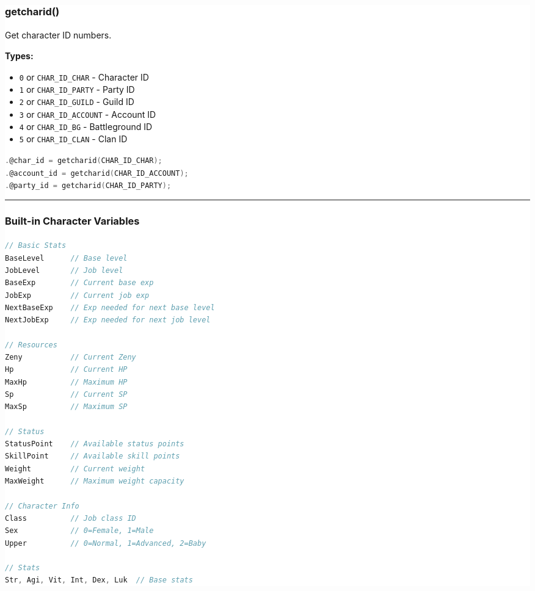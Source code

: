 
### getcharid(<type>)
Get character ID numbers.

**Types:**
- `0` or `CHAR_ID_CHAR` - Character ID
- `1` or `CHAR_ID_PARTY` - Party ID
- `2` or `CHAR_ID_GUILD` - Guild ID
- `3` or `CHAR_ID_ACCOUNT` - Account ID
- `4` or `CHAR_ID_BG` - Battleground ID
- `5` or `CHAR_ID_CLAN` - Clan ID

```c
.@char_id = getcharid(CHAR_ID_CHAR);
.@account_id = getcharid(CHAR_ID_ACCOUNT);
.@party_id = getcharid(CHAR_ID_PARTY);
```

---

### Built-in Character Variables

```c
// Basic Stats
BaseLevel      // Base level
JobLevel       // Job level
BaseExp        // Current base exp
JobExp         // Current job exp
NextBaseExp    // Exp needed for next base level
NextJobExp     // Exp needed for next job level

// Resources
Zeny           // Current Zeny
Hp             // Current HP
MaxHp          // Maximum HP
Sp             // Current SP
MaxSp          // Maximum SP

// Status
StatusPoint    // Available status points
SkillPoint     // Available skill points
Weight         // Current weight
MaxWeight      // Maximum weight capacity

// Character Info
Class          // Job class ID
Sex            // 0=Female, 1=Male
Upper          // 0=Normal, 1=Advanced, 2=Baby

// Stats
Str, Agi, Vit, Int, Dex, Luk  // Base stats
```
